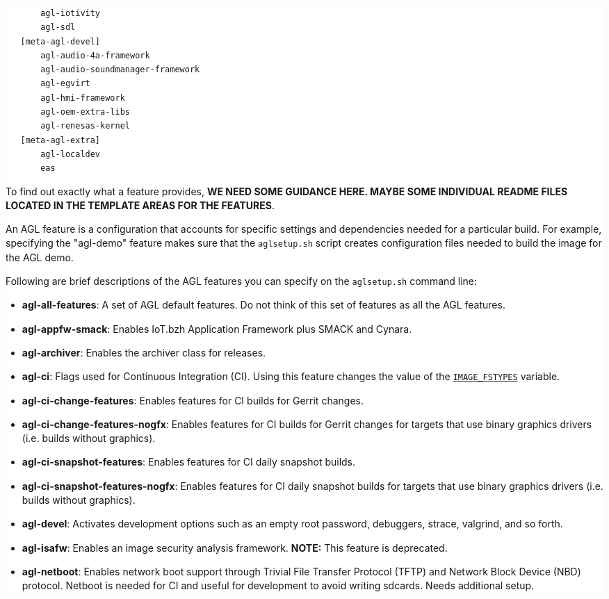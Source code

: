 ```
       agl-iotivity
       agl-sdl
   [meta-agl-devel]
       agl-audio-4a-framework
       agl-audio-soundmanager-framework
       agl-egvirt
       agl-hmi-framework
       agl-oem-extra-libs
       agl-renesas-kernel
   [meta-agl-extra]
       agl-localdev
       eas
```

To find out exactly what a feature provides, **WE NEED SOME GUIDANCE HERE.  MAYBE SOME INDIVIDUAL README FILES LOCATED IN THE TEMPLATE AREAS FOR THE FEATURES**.

An AGL feature is a configuration that accounts for specific settings
and dependencies needed for a particular build.
For example, specifying the "agl-demo" feature makes sure that the
`aglsetup.sh` script creates configuration files needed to build the
image for the AGL demo.

Following are brief descriptions of the AGL features you can specify on the
`aglsetup.sh` command line:

* **agl-all-features**: A set of AGL default features.
  Do not think of this set of features as all the AGL features.

* **agl-appfw-smack**: Enables IoT.bzh Application Framework plus SMACK and
  Cynara.

* **agl-archiver**: Enables the archiver class for releases.

* **agl-ci**: Flags used for Continuous Integration (CI).
  Using this feature changes the value of the
  [`IMAGE_FSTYPES`](https://yoctoproject.org/docs/2.4.4/ref-manual/ref-manual.html#var-IMAGE_FSTYPES)
  variable.

* **agl-ci-change-features**: Enables features for CI builds for Gerrit changes.

* **agl-ci-change-features-nogfx**: Enables features for CI builds for Gerrit changes
  for targets that use binary graphics drivers (i.e. builds without graphics).

* **agl-ci-snapshot-features**: Enables features for CI daily snapshot builds.

* **agl-ci-snapshot-features-nogfx**: Enables features for CI daily snapshot builds for
  targets that use binary graphics drivers (i.e. builds without graphics).

* **agl-devel**: Activates development options such as an empty root password,
  debuggers, strace, valgrind, and so forth.

* **agl-isafw**: Enables an image security analysis framework.
  **NOTE:** This feature is deprecated.

* **agl-netboot**: Enables network boot support through Trivial File Transfer Protocol (TFTP) and Network Block Device (NBD) protocol.
  Netboot is needed for CI and useful for development to avoid writing
  sdcards. Needs additional setup.

